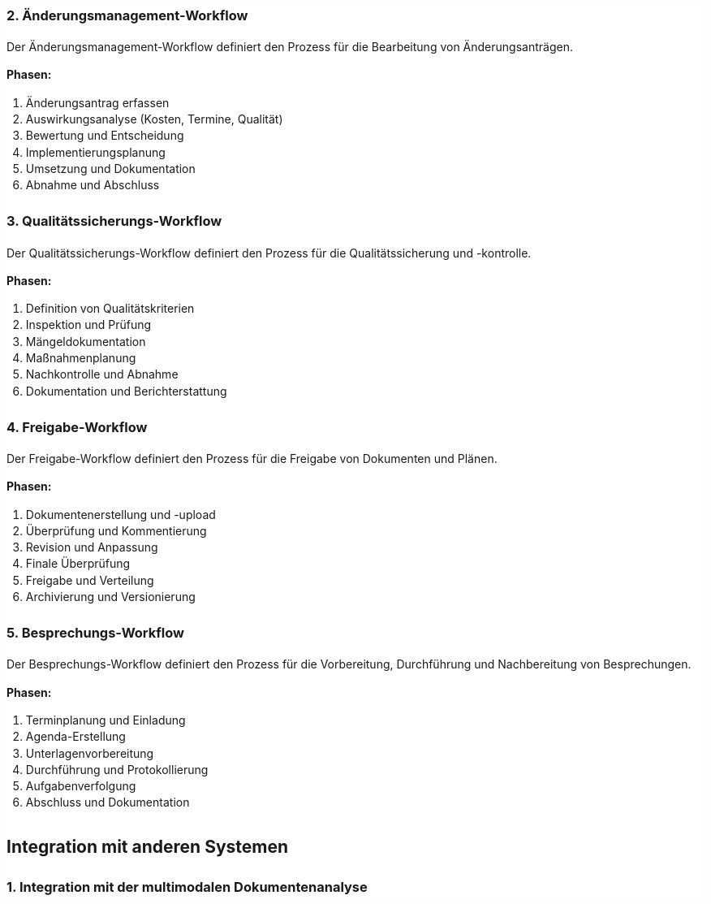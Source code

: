 ### 2. Änderungsmanagement-Workflow

Der Änderungsmanagement-Workflow definiert den Prozess für die Bearbeitung von Änderungsanträgen.

**Phasen:**
1. Änderungsantrag erfassen
2. Auswirkungsanalyse (Kosten, Termine, Qualität)
3. Bewertung und Entscheidung
4. Implementierungsplanung
5. Umsetzung und Dokumentation
6. Abnahme und Abschluss

### 3. Qualitätssicherungs-Workflow

Der Qualitätssicherungs-Workflow definiert den Prozess für die Qualitätssicherung und -kontrolle.

**Phasen:**
1. Definition von Qualitätskriterien
2. Inspektion und Prüfung
3. Mängeldokumentation
4. Maßnahmenplanung
5. Nachkontrolle und Abnahme
6. Dokumentation und Berichterstattung

### 4. Freigabe-Workflow

Der Freigabe-Workflow definiert den Prozess für die Freigabe von Dokumenten und Plänen.

**Phasen:**
1. Dokumentenerstellung und -upload
2. Überprüfung und Kommentierung
3. Revision und Anpassung
4. Finale Überprüfung
5. Freigabe und Verteilung
6. Archivierung und Versionierung

### 5. Besprechungs-Workflow

Der Besprechungs-Workflow definiert den Prozess für die Vorbereitung, Durchführung und Nachbereitung von Besprechungen.

**Phasen:**
1. Terminplanung und Einladung
2. Agenda-Erstellung
3. Unterlagenvorbereitung
4. Durchführung und Protokollierung
5. Aufgabenverfolgung
6. Abschluss und Dokumentation

## Integration mit anderen Systemen

### 1. Integration mit der multimodalen Dokumentenanalyse

